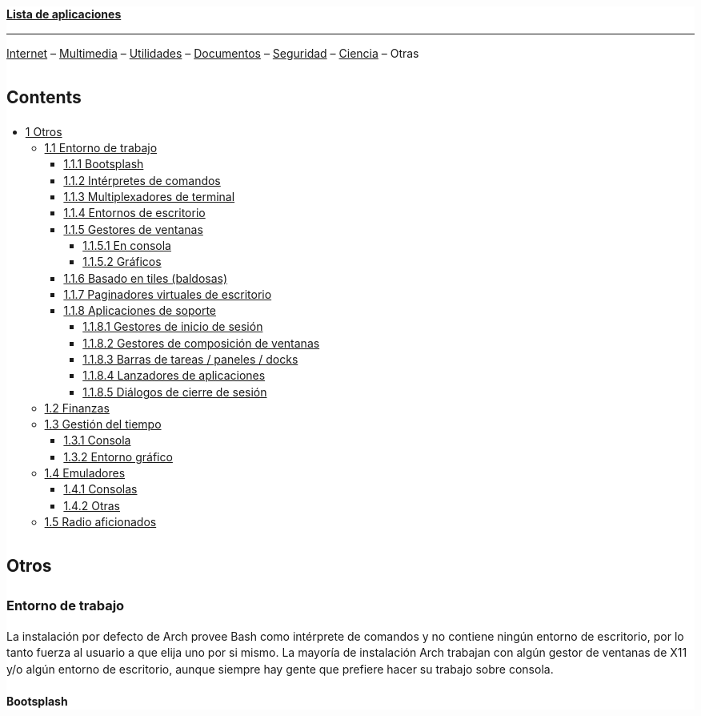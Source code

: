 **[Lista de aplicaciones](/index.php/List_of_applications_(Espa%C3%B1ol) "List of applications (Español)")**

* * *

[Internet](/index.php/List_of_applications/Internet_(Espa%C3%B1ol) "List of applications/Internet (Español)") – [Multimedia](/index.php/List_of_applications/Multimedia_(Espa%C3%B1ol) "List of applications/Multimedia (Español)") – [Utilidades](/index.php/List_of_applications/Utilities_(Espa%C3%B1ol) "List of applications/Utilities (Español)") – [Documentos](/index.php/List_of_applications/Documents_(Espa%C3%B1ol) "List of applications/Documents (Español)") – [Seguridad](/index.php/List_of_applications/Security_(Espa%C3%B1ol) "List of applications/Security (Español)") – [Ciencia](/index.php/List_of_applications/Science_(Espa%C3%B1ol) "List of applications/Science (Español)") – <a class="mw-selflink selflink">Otras</a>

## Contents

*   [1 Otros](#Otros)
    *   [1.1 Entorno de trabajo](#Entorno_de_trabajo)
        *   [1.1.1 Bootsplash](#Bootsplash)
        *   [1.1.2 Intérpretes de comandos](#Int.C3.A9rpretes_de_comandos)
        *   [1.1.3 Multiplexadores de terminal](#Multiplexadores_de_terminal)
        *   [1.1.4 Entornos de escritorio](#Entornos_de_escritorio)
        *   [1.1.5 Gestores de ventanas](#Gestores_de_ventanas)
            *   [1.1.5.1 En consola](#En_consola)
            *   [1.1.5.2 Gráficos](#Gr.C3.A1ficos)
        *   [1.1.6 Basado en tiles (baldosas)](#Basado_en_tiles_.28baldosas.29)
        *   [1.1.7 Paginadores virtuales de escritorio](#Paginadores_virtuales_de_escritorio)
        *   [1.1.8 Aplicaciones de soporte](#Aplicaciones_de_soporte)
            *   [1.1.8.1 Gestores de inicio de sesión](#Gestores_de_inicio_de_sesi.C3.B3n)
            *   [1.1.8.2 Gestores de composición de ventanas](#Gestores_de_composici.C3.B3n_de_ventanas)
            *   [1.1.8.3 Barras de tareas / paneles / docks](#Barras_de_tareas_.2F_paneles_.2F_docks)
            *   [1.1.8.4 Lanzadores de aplicaciones](#Lanzadores_de_aplicaciones)
            *   [1.1.8.5 Diálogos de cierre de sesión](#Di.C3.A1logos_de_cierre_de_sesi.C3.B3n)
    *   [1.2 Finanzas](#Finanzas)
    *   [1.3 Gestión del tiempo](#Gesti.C3.B3n_del_tiempo)
        *   [1.3.1 Consola](#Consola)
        *   [1.3.2 Entorno gráfico](#Entorno_gr.C3.A1fico)
    *   [1.4 Emuladores](#Emuladores)
        *   [1.4.1 Consolas](#Consolas)
        *   [1.4.2 Otras](#Otras)
    *   [1.5 Radio aficionados](#Radio_aficionados)

## Otros

### Entorno de trabajo

La instalación por defecto de Arch provee Bash como intérprete de comandos y no contiene ningún entorno de escritorio, por lo tanto fuerza al usuario a que elija uno por si mismo. La mayoría de instalación Arch trabajan con algún gestor de ventanas de X11 y/o algún entorno de escritorio, aunque siempre hay gente que prefiere hacer su trabajo sobre consola.

#### Bootsplash
